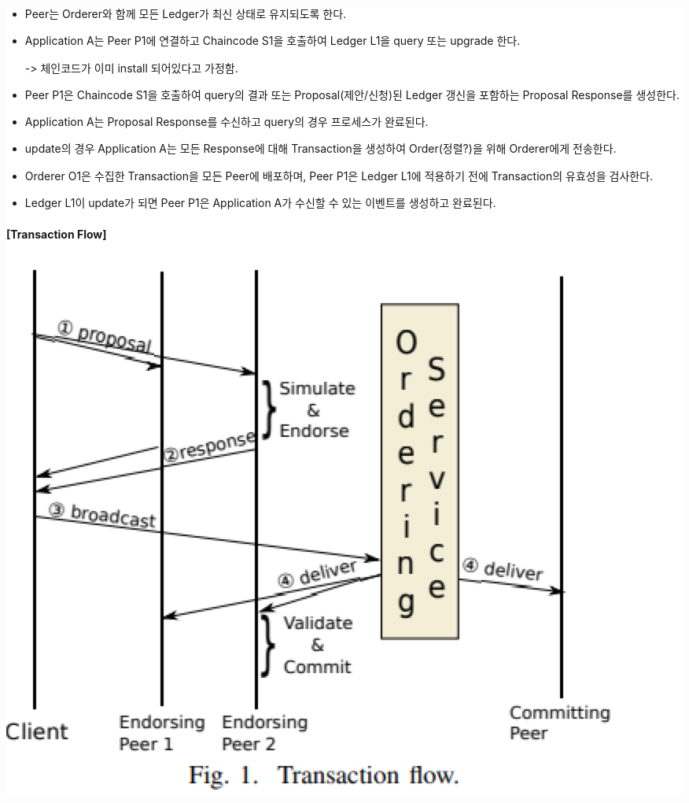 - Peer는 Orderer와 함께 모든 Ledger가 최신 상태로 유지되도록 한다.

- Application A는 Peer P1에 연결하고 Chaincode S1을 호출하여 Ledger L1을 query 또는 upgrade 한다.

  -> 체인코드가 이미 install 되어있다고 가정함.

- Peer P1은 Chaincode S1을 호출하여 query의 결과 또는 Proposal(제안/신청)된  Ledger 갱신을 포함하는 Proposal Response를 생성한다.

- Application A는 Proposal Response를 수신하고 query의 경우 프로세스가 완료된다.

- update의 경우 Application A는 모든 Response에 대해 Transaction을 생성하여 Order(정렬?)을 위해 Orderer에게 전송한다.

- Orderer O1은 수집한 Transaction을 모든 Peer에 배포하며, Peer P1은 Ledger L1에 적용하기 전에 Transaction의 유효성을 검사한다.

- Ledger L1이 update가 되면 Peer P1은 Application A가 수신할 수 있는 이벤트를 생성하고 완료된다.

#### [Transaction Flow]

![transaction](./image/transaction.png)
